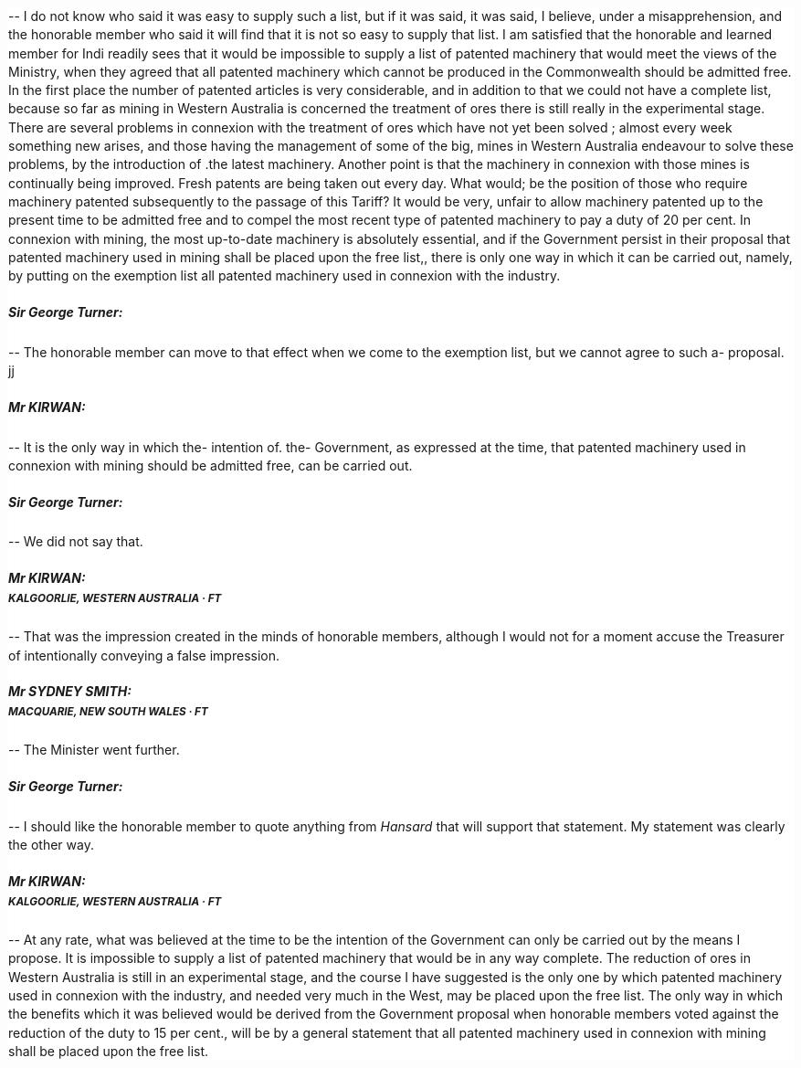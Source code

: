 -- I do not know who said it was easy to supply such a list, but if it was said, it was said, I believe, under a misapprehension, and the honorable member who said it will find that it is not so easy to supply that list. I am satisfied that the honorable and learned member for Indi readily sees that it would be impossible to supply a list of patented machinery that would meet the views of the Ministry, when they agreed that all patented machinery which cannot be produced in the Commonwealth should be admitted free. In the first place the number of patented articles is very considerable, and in addition to that we could not have a complete list, because so far as mining in Western Australia is concerned the treatment of ores there is still really in the experimental stage. There are several problems in connexion with the treatment of ores which have not yet been solved ; almost every week something new arises, and those having the management of some of  the big, mines in Western Australia endeavour to solve these problems, by the introduction of .the latest machinery. Another point is that the machinery in connexion with those mines is continually being improved. Fresh patents are being taken out every day. What would; be the position of those who require machinery patented subsequently to the passage of this Tariff? It would be very, unfair to allow machinery patented up to the present time to be admitted free and to compel the most recent type of patented machinery to pay a duty of 20 per cent. In connexion with mining, the most up-to-date machinery is absolutely essential, and if the Government persist in their proposal that patented machinery used in mining shall be placed upon the free list,, there is only one way in which it can be carried out, namely, by putting on the exemption list all patented machinery used in connexion with the industry. 

##### Sir George Turner:

--  The honorable member can move to that effect when we come to the exemption list, but we cannot agree to such a- proposal. jj 

##### Mr KIRWAN:

-- It is the only way in which the- intention of. the- Government, as expressed at the time, that patented machinery used in connexion with mining should be admitted free, can be carried out. 

##### Sir George Turner:

-- We did not say that. 

##### Mr KIRWAN:<br><small class="text-muted">KALGOORLIE, WESTERN AUSTRALIA &middot; FT</small>

-- That was the impression created in the minds of honorable members, although I would not for a moment accuse the Treasurer of intentionally conveying a false impression. 

##### Mr SYDNEY SMITH:<br><small class="text-muted">MACQUARIE, NEW SOUTH WALES &middot; FT</small>

-- The Minister went further. 

##### Sir George Turner:

-- I should like the honorable member to quote anything from  *Hansard*  that will support that statement. My statement was clearly the other way. 

##### Mr KIRWAN:<br><small class="text-muted">KALGOORLIE, WESTERN AUSTRALIA &middot; FT</small>

-- At any rate, what was believed at the time to be the intention of the Government can only be carried out by the means I propose. It is impossible to supply a list of patented machinery that would be in any way complete. The reduction of ores in Western Australia is still in an experimental stage, and the course I have suggested is the only one by which patented machinery used in connexion with the industry, and needed very much in the West, may be placed upon the free list. The only way in which the benefits which it was believed would be derived from the Government proposal when honorable members voted against the reduction of the duty to 15 per cent., will be by a general statement that all patented machinery used in connexion with mining shall be placed upon the free list. 
